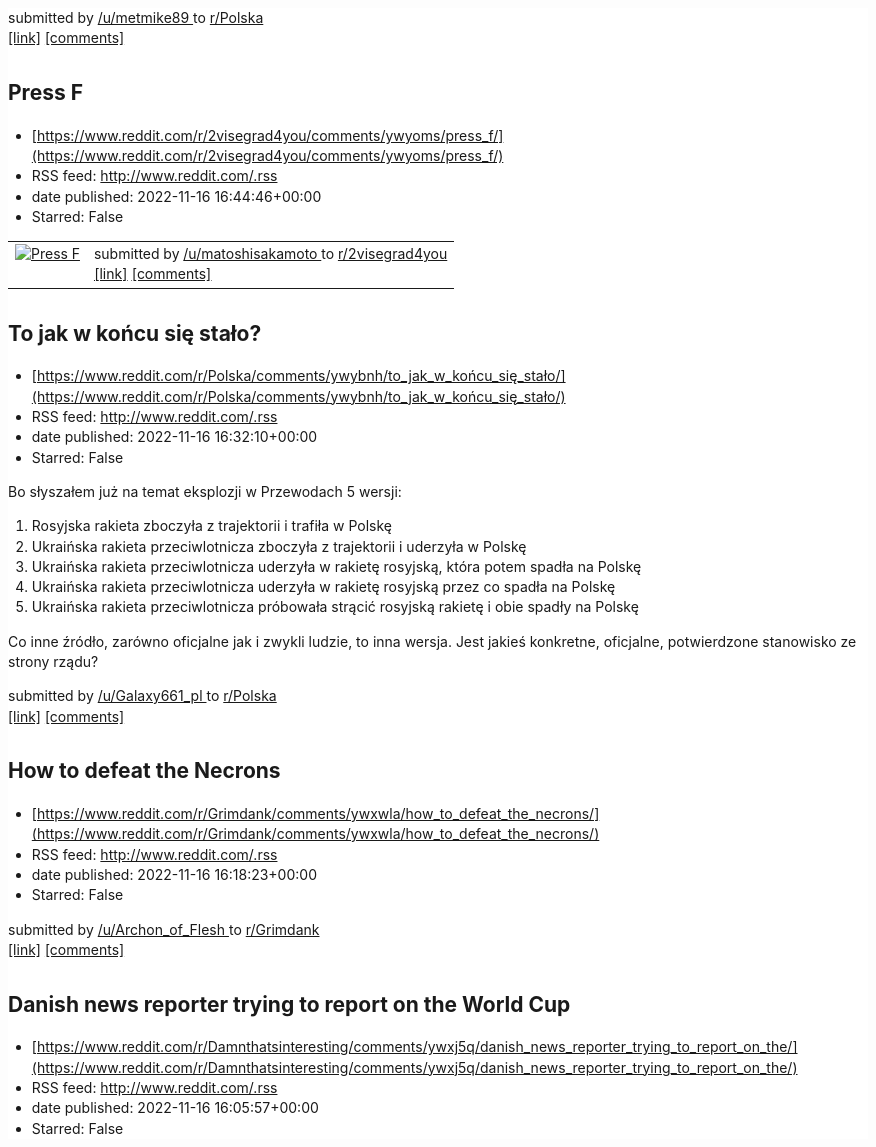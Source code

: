 &#32; submitted by &#32; <a href="https://www.reddit.com/user/metmike89"> /u/metmike89 </a> &#32; to &#32; <a href="https://www.reddit.com/r/Polska/"> r/Polska </a> <br /> <span><a href="https://i.redd.it/h69zd02zhc0a1.jpg">[link]</a></span> &#32; <span><a href="https://www.reddit.com/r/Polska/comments/ywzeok/źródła_onetu/">[comments]</a></span>

## Press F
 - [https://www.reddit.com/r/2visegrad4you/comments/ywyoms/press_f/](https://www.reddit.com/r/2visegrad4you/comments/ywyoms/press_f/)
 - RSS feed: http://www.reddit.com/.rss
 - date published: 2022-11-16 16:44:46+00:00
 - Starred: False

<table> <tr><td> <a href="https://www.reddit.com/r/2visegrad4you/comments/ywyoms/press_f/"> <img alt="Press F" src="https://preview.redd.it/lzi8cae8vd0a1.jpg?width=320&amp;crop=smart&amp;auto=webp&amp;s=00b291f515ec066288ba0644fe8e4d8c208ee247" title="Press F" /> </a> </td><td> &#32; submitted by &#32; <a href="https://www.reddit.com/user/matoshisakamoto"> /u/matoshisakamoto </a> &#32; to &#32; <a href="https://www.reddit.com/r/2visegrad4you/"> r/2visegrad4you </a> <br /> <span><a href="https://i.redd.it/lzi8cae8vd0a1.jpg">[link]</a></span> &#32; <span><a href="https://www.reddit.com/r/2visegrad4you/comments/ywyoms/press_f/">[comments]</a></span> </td></tr></table>

## To jak w końcu się stało?
 - [https://www.reddit.com/r/Polska/comments/ywybnh/to_jak_w_końcu_się_stało/](https://www.reddit.com/r/Polska/comments/ywybnh/to_jak_w_końcu_się_stało/)
 - RSS feed: http://www.reddit.com/.rss
 - date published: 2022-11-16 16:32:10+00:00
 - Starred: False

<div class="md"><p>Bo słyszałem już na temat eksplozji w Przewodach 5 wersji:</p> <ol> <li>Rosyjska rakieta zboczyła z trajektorii i trafiła w Polskę</li> <li>Ukraińska rakieta przeciwlotnicza zboczyła z trajektorii i uderzyła w Polskę</li> <li>Ukraińska rakieta przeciwlotnicza uderzyła w rakietę rosyjską, która potem spadła na Polskę</li> <li>Ukraińska rakieta przeciwlotnicza uderzyła w rakietę rosyjską przez co spadła na Polskę</li> <li>Ukraińska rakieta przeciwlotnicza próbowała strącić rosyjską rakietę i obie spadły na Polskę</li> </ol> <p>Co inne źródło, zarówno oficjalne jak i zwykli ludzie, to inna wersja. Jest jakieś konkretne, oficjalne, potwierdzone stanowisko ze strony rządu?</p> </div> &#32; submitted by &#32; <a href="https://www.reddit.com/user/Galaxy661_pl"> /u/Galaxy661_pl </a> &#32; to &#32; <a href="https://www.reddit.com/r/Polska/"> r/Polska </a> <br /> <span><a href="https://www.reddit.com/r/Polska/comments/ywybnh/to_jak_w_końcu_się_stało/">[link]</a></span> &#32; <span><a href="https://www.reddit.com/r/Polska/comments/ywybnh/to_jak_w_końcu_się_stało/">[comments]</a></span>

## How to defeat the Necrons
 - [https://www.reddit.com/r/Grimdank/comments/ywxwla/how_to_defeat_the_necrons/](https://www.reddit.com/r/Grimdank/comments/ywxwla/how_to_defeat_the_necrons/)
 - RSS feed: http://www.reddit.com/.rss
 - date published: 2022-11-16 16:18:23+00:00
 - Starred: False

&#32; submitted by &#32; <a href="https://www.reddit.com/user/Archon_of_Flesh"> /u/Archon_of_Flesh </a> &#32; to &#32; <a href="https://www.reddit.com/r/Grimdank/"> r/Grimdank </a> <br /> <span><a href="https://i.redd.it/q8ka5d1lqd0a1.jpg">[link]</a></span> &#32; <span><a href="https://www.reddit.com/r/Grimdank/comments/ywxwla/how_to_defeat_the_necrons/">[comments]</a></span>

## Danish news reporter trying to report on the World Cup
 - [https://www.reddit.com/r/Damnthatsinteresting/comments/ywxj5q/danish_news_reporter_trying_to_report_on_the/](https://www.reddit.com/r/Damnthatsinteresting/comments/ywxj5q/danish_news_reporter_trying_to_report_on_the/)
 - RSS feed: http://www.reddit.com/.rss
 - date published: 2022-11-16 16:05:57+00:00
 - Starred: False
